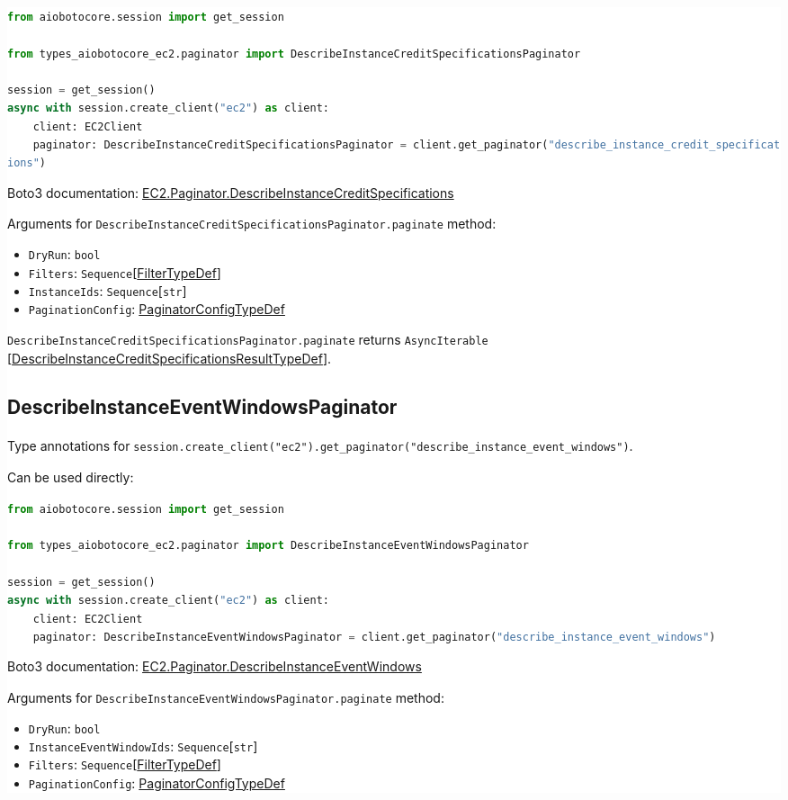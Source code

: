 ```python
from aiobotocore.session import get_session

from types_aiobotocore_ec2.paginator import DescribeInstanceCreditSpecificationsPaginator

session = get_session()
async with session.create_client("ec2") as client:
    client: EC2Client
    paginator: DescribeInstanceCreditSpecificationsPaginator = client.get_paginator("describe_instance_credit_specifications")
```

Boto3 documentation:
[EC2.Paginator.DescribeInstanceCreditSpecifications](https://boto3.amazonaws.com/v1/documentation/api/latest/reference/services/ec2.html#EC2.Paginator.DescribeInstanceCreditSpecifications)

Arguments for `DescribeInstanceCreditSpecificationsPaginator.paginate` method:

- `DryRun`: `bool`
- `Filters`: `Sequence`\[[FilterTypeDef](./type_defs.md#filtertypedef)\]
- `InstanceIds`: `Sequence`\[`str`\]
- `PaginationConfig`:
  [PaginatorConfigTypeDef](./type_defs.md#paginatorconfigtypedef)

`DescribeInstanceCreditSpecificationsPaginator.paginate` returns
`AsyncIterable`\[[DescribeInstanceCreditSpecificationsResultTypeDef](./type_defs.md#describeinstancecreditspecificationsresulttypedef)\].

<a id="describeinstanceeventwindowspaginator"></a>

## DescribeInstanceEventWindowsPaginator

Type annotations for
`session.create_client("ec2").get_paginator("describe_instance_event_windows")`.

Can be used directly:

```python
from aiobotocore.session import get_session

from types_aiobotocore_ec2.paginator import DescribeInstanceEventWindowsPaginator

session = get_session()
async with session.create_client("ec2") as client:
    client: EC2Client
    paginator: DescribeInstanceEventWindowsPaginator = client.get_paginator("describe_instance_event_windows")
```

Boto3 documentation:
[EC2.Paginator.DescribeInstanceEventWindows](https://boto3.amazonaws.com/v1/documentation/api/latest/reference/services/ec2.html#EC2.Paginator.DescribeInstanceEventWindows)

Arguments for `DescribeInstanceEventWindowsPaginator.paginate` method:

- `DryRun`: `bool`
- `InstanceEventWindowIds`: `Sequence`\[`str`\]
- `Filters`: `Sequence`\[[FilterTypeDef](./type_defs.md#filtertypedef)\]
- `PaginationConfig`:
  [PaginatorConfigTypeDef](./type_defs.md#paginatorconfigtypedef)
